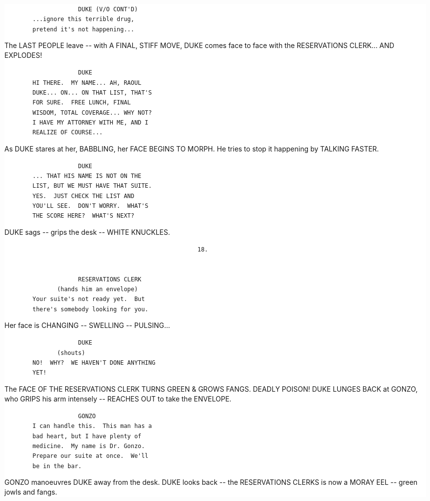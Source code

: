                          DUKE (V/O CONT'D)
            ...ignore this terrible drug,
            pretend it's not happening...

The LAST PEOPLE leave -- with A FINAL, STIFF MOVE, DUKE
comes face to face with the RESERVATIONS CLERK... AND
EXPLODES!

                         DUKE
            HI THERE.  MY NAME... AH, RAOUL
            DUKE... ON... ON THAT LIST, THAT'S
            FOR SURE.  FREE LUNCH, FINAL
            WISDOM, TOTAL COVERAGE... WHY NOT?
            I HAVE MY ATTORNEY WITH ME, AND I
            REALIZE OF COURSE...

As DUKE stares at her, BABBLING, her FACE BEGINS TO MORPH.
He tries to stop it happening by TALKING FASTER.

                         DUKE
            ... THAT HIS NAME IS NOT ON THE
            LIST, BUT WE MUST HAVE THAT SUITE.
            YES.  JUST CHECK THE LIST AND
            YOU'LL SEE.  DON'T WORRY.  WHAT'S
            THE SCORE HERE?  WHAT'S NEXT?

DUKE sags -- grips the desk -- WHITE KNUCKLES.

                                                           18.


                         RESERVATIONS CLERK
                   (hands him an envelope)
            Your suite's not ready yet.  But
            there's somebody looking for you.

Her face is CHANGING -- SWELLING -- PULSING...

                         DUKE
                   (shouts)
            NO!  WHY?  WE HAVEN'T DONE ANYTHING
            YET!

The FACE OF THE RESERVATIONS CLERK TURNS GREEN & GROWS FANGS.
DEADLY POISON!  DUKE LUNGES BACK at GONZO, who GRIPS his arm
intensely -- REACHES OUT to take the ENVELOPE.

                         GONZO
            I can handle this.  This man has a
            bad heart, but I have plenty of
            medicine.  My name is Dr. Gonzo.
            Prepare our suite at once.  We'll
            be in the bar.

GONZO manoeuvres DUKE away from the desk.  DUKE looks
back -- the RESERVATIONS CLERKS is now a MORAY EEL -- green
jowls and fangs.
